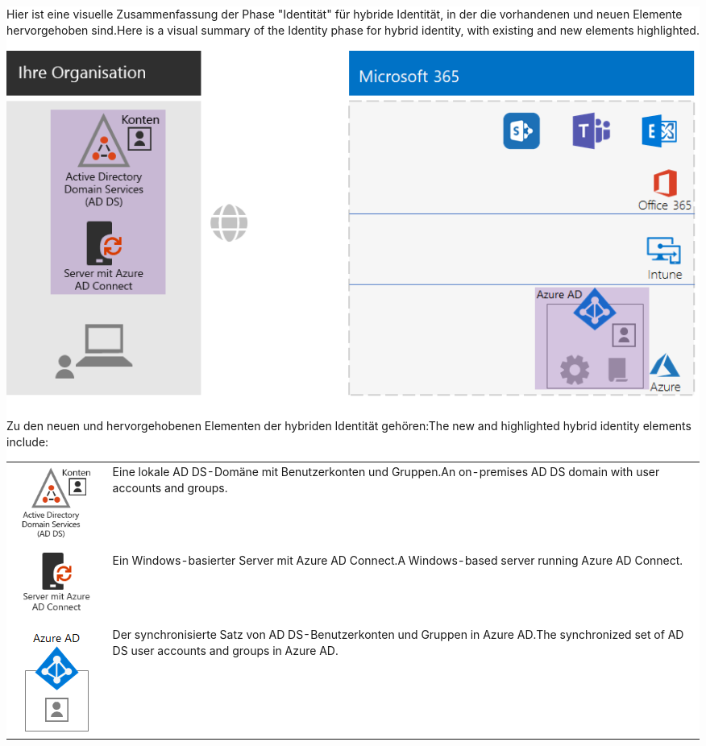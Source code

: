 <span data-ttu-id="9ac6e-219">Hier ist eine visuelle Zusammenfassung der Phase "Identität" für hybride Identität, in der die vorhandenen und neuen Elemente hervorgehoben sind.</span><span class="sxs-lookup"><span data-stu-id="9ac6e-219">Here is a visual summary of the Identity phase for hybrid identity, with existing and new elements highlighted.</span></span>

![Ihre Organisation nach der Phase "Identität" für hybride Identität](../media/deploy-foundation-infrastructure-non-enterprises/identity-config.png)
 
<span data-ttu-id="9ac6e-221">Zu den neuen und hervorgehobenen Elementen der hybriden Identität gehören:</span><span class="sxs-lookup"><span data-stu-id="9ac6e-221">The new and highlighted hybrid identity elements include:</span></span>
 
|||
|:------:|:-----|
| ![Eine lokale AD DS-Domäne mit Benutzerkonten und Gruppen](../media/deploy-foundation-infrastructure-non-enterprises/identity-adds.png) | <span data-ttu-id="9ac6e-223">Eine lokale AD DS-Domäne mit Benutzerkonten und Gruppen.</span><span class="sxs-lookup"><span data-stu-id="9ac6e-223">An on-premises AD DS domain with user accounts and groups.</span></span> |
| ![Ein Windows-basierter Server mit Azure AD Connect](../media/deploy-foundation-infrastructure-non-enterprises/identity-aadconnect.png) | <span data-ttu-id="9ac6e-225">Ein Windows-basierter Server mit Azure AD Connect.</span><span class="sxs-lookup"><span data-stu-id="9ac6e-225">A Windows-based server running Azure AD Connect.</span></span> |
| ![Der synchronisierte Satz von AD DS-Benutzerkonten und Gruppen in Azure AD](../media/deploy-foundation-infrastructure-non-enterprises/identity-aad-accounts.png) | <span data-ttu-id="9ac6e-227">Der synchronisierte Satz von AD DS-Benutzerkonten und Gruppen in Azure AD.</span><span class="sxs-lookup"><span data-stu-id="9ac6e-227">The synchronized set of AD DS user accounts and groups in Azure AD.</span></span> |
